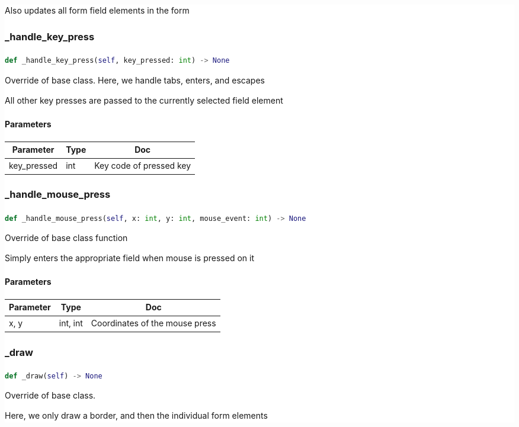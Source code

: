 
Also updates all form field elements in the form





### _handle_key_press

```python
def _handle_key_press(self, key_pressed: int) -> None
```

Override of base class. Here, we handle tabs, enters, and escapes



All other key presses are passed to the currently selected field element


#### Parameters

 Parameter  | Type  | Doc
-----|----------|-----
 key_pressed  |  int | Key code of pressed key





### _handle_mouse_press

```python
def _handle_mouse_press(self, x: int, y: int, mouse_event: int) -> None
```

Override of base class function



Simply enters the appropriate field when mouse is pressed on it


#### Parameters

 Parameter  | Type  | Doc
-----|----------|-----
 x, y  |  int, int | Coordinates of the mouse press





### _draw

```python
def _draw(self) -> None
```

Override of base class.



Here, we only draw a border, and then the individual form elements








